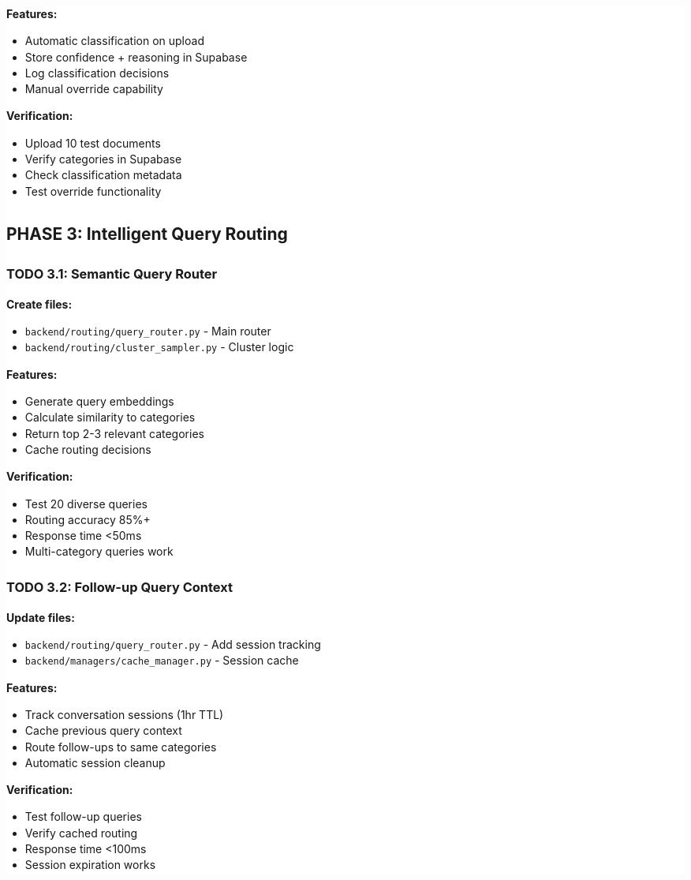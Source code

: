 **Features:**

- Automatic classification on upload
- Store confidence + reasoning in Supabase
- Log classification decisions
- Manual override capability

**Verification:**

- Upload 10 test documents
- Verify categories in Supabase
- Check classification metadata
- Test override functionality

## PHASE 3: Intelligent Query Routing

### TODO 3.1: Semantic Query Router

**Create files:**

- `backend/routing/query_router.py` - Main router
- `backend/routing/cluster_sampler.py` - Cluster logic

**Features:**

- Generate query embeddings
- Calculate similarity to categories
- Return top 2-3 relevant categories
- Cache routing decisions

**Verification:**

- Test 20 diverse queries
- Routing accuracy 85%+
- Response time <50ms
- Multi-category queries work

### TODO 3.2: Follow-up Query Context

**Update files:**

- `backend/routing/query_router.py` - Add session tracking
- `backend/managers/cache_manager.py` - Session cache

**Features:**

- Track conversation sessions (1hr TTL)
- Cache previous query context
- Route follow-ups to same categories
- Automatic session cleanup

**Verification:**

- Test follow-up queries
- Verify cached routing
- Response time <100ms
- Session expiration works
